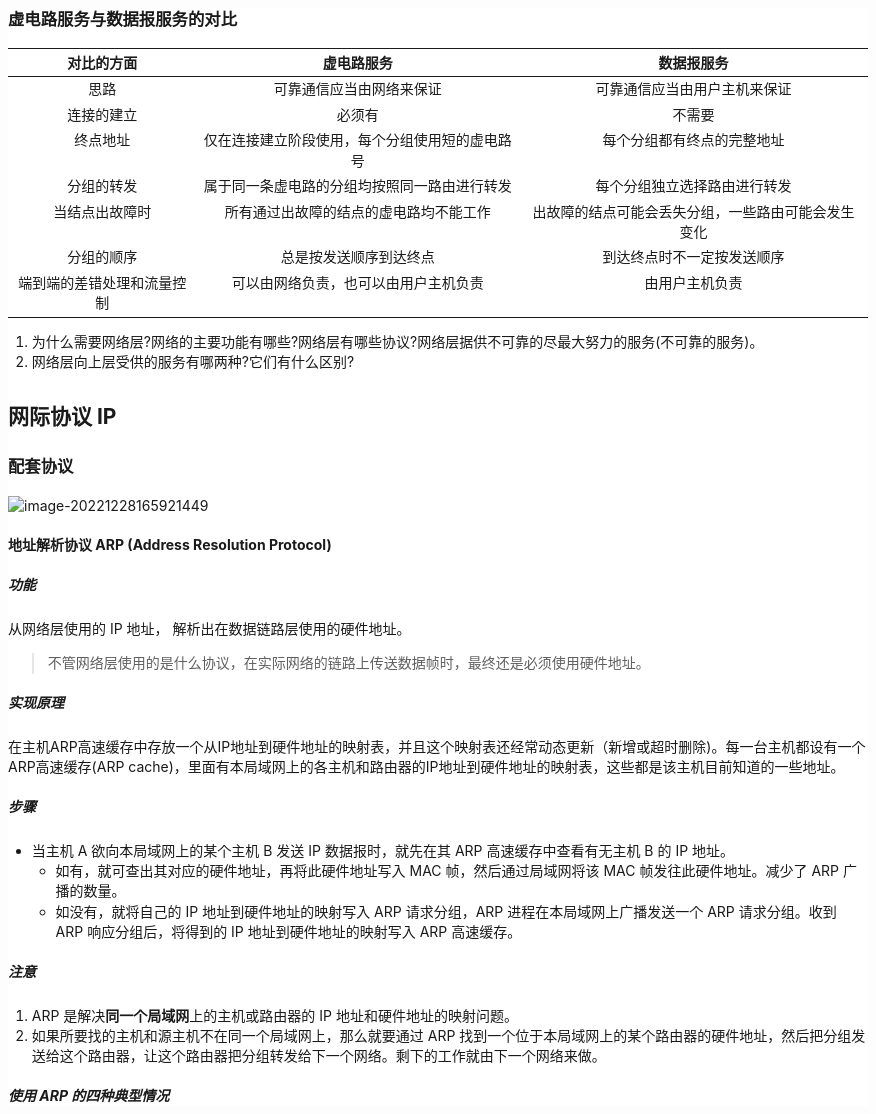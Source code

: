 ### 虚电路服务与数据报服务的对比

|         对比的方面         |                   虚电路服务                   |                     数据报服务                     |
| :------------------------: | :--------------------------------------------: | :------------------------------------------------: |
|            思路            |            可靠通信应当由网络来保证            |            可靠通信应当由用户主机来保证            |
|         连接的建立         |                     必须有                     |                       不需要                       |
|          终点地址          | 仅在连接建立阶段使用，每个分组使用短的虚电路号 |             每个分组都有终点的完整地址             |
|         分组的转发         |  属于同一条虚电路的分组均按照同一路由进行转发  |            每个分组独立选择路由进行转发            |
|       当结点出故障时       |     所有通过出故障的结点的虚电路均不能工作     | 出故障的结点可能会丢失分组，一些路由可能会发生变化 |
|         分组的顺序         |             总是按发送顺序到达终点             |             到达终点时不一定按发送顺序             |
| 端到端的差错处理和流量控制 |      可以由网络负责，也可以由用户主机负责      |                   由用户主机负责                   |

1. 为什么需要网络层?网络的主要功能有哪些?网络层有哪些协议?网络层据供不可靠的尽最大努力的服务(不可靠的服务)。
2. 网络层向上层受供的服务有哪两种?它们有什么区别?

## 网际协议 IP

### 配套协议

![image-20221228165921449](https://img-blog.csdnimg.cn/047591caf45047edae1584799ed4100a.jpeg)

#### 地址解析协议 ARP (Address Resolution Protocol)

##### 功能

从网络层使用的 IP 地址， 解析出在数据链路层使用的硬件地址。

> 不管网络层使用的是什么协议，在实际网络的链路上传送数据帧时，最终还是必须使用硬件地址。

##### 实现原理

在主机ARP高速缓存中存放一个从IP地址到硬件地址的映射表，并且这个映射表还经常动态更新（新增或超时删除)。每一台主机都设有一个ARP高速缓存(ARP cache)，里面有本局域网上的各主机和路由器的IP地址到硬件地址的映射表，这些都是该主机目前知道的一些地址。

##### 步骤

* 当主机 A 欲向本局域网上的某个主机 B 发送 IP 数据报时，就先在其 ARP 高速缓存中查看有无主机 B 的 IP 地址。
  * 如有，就可查出其对应的硬件地址，再将此硬件地址写入 MAC 帧，然后通过局域网将该 MAC 帧发往此硬件地址。减少了 ARP 广播的数量。
  * 如没有，就将自己的 IP 地址到硬件地址的映射写入 ARP 请求分组，ARP 进程在本局域网上广播发送一个 ARP 请求分组。收到 ARP 响应分组后，将得到的 IP 地址到硬件地址的映射写入 ARP 高速缓存。

##### 注意

1. ARP 是解决**同一个局域网**上的主机或路由器的 IP 地址和硬件地址的映射问题。 
2. 如果所要找的主机和源主机不在同一个局域网上，那么就要通过 ARP 找到一个位于本局域网上的某个路由器的硬件地址，然后把分组发送给这个路由器，让这个路由器把分组转发给下一个网络。剩下的工作就由下一个网络来做。

##### 使用 ARP 的四种典型情况

